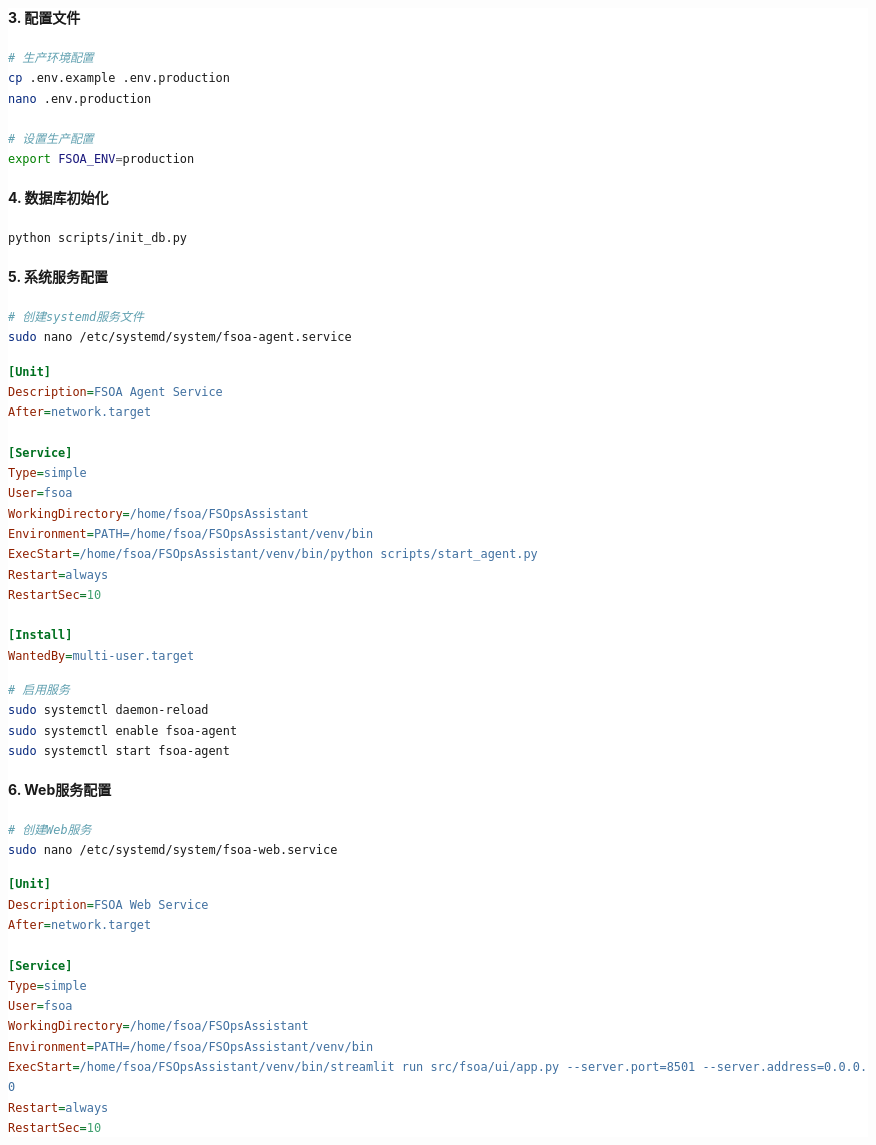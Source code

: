 #### 3. 配置文件
```bash
# 生产环境配置
cp .env.example .env.production
nano .env.production

# 设置生产配置
export FSOA_ENV=production
```

#### 4. 数据库初始化
```bash
python scripts/init_db.py
```

#### 5. 系统服务配置
```bash
# 创建systemd服务文件
sudo nano /etc/systemd/system/fsoa-agent.service
```

```ini
[Unit]
Description=FSOA Agent Service
After=network.target

[Service]
Type=simple
User=fsoa
WorkingDirectory=/home/fsoa/FSOpsAssistant
Environment=PATH=/home/fsoa/FSOpsAssistant/venv/bin
ExecStart=/home/fsoa/FSOpsAssistant/venv/bin/python scripts/start_agent.py
Restart=always
RestartSec=10

[Install]
WantedBy=multi-user.target
```

```bash
# 启用服务
sudo systemctl daemon-reload
sudo systemctl enable fsoa-agent
sudo systemctl start fsoa-agent
```

#### 6. Web服务配置
```bash
# 创建Web服务
sudo nano /etc/systemd/system/fsoa-web.service
```

```ini
[Unit]
Description=FSOA Web Service
After=network.target

[Service]
Type=simple
User=fsoa
WorkingDirectory=/home/fsoa/FSOpsAssistant
Environment=PATH=/home/fsoa/FSOpsAssistant/venv/bin
ExecStart=/home/fsoa/FSOpsAssistant/venv/bin/streamlit run src/fsoa/ui/app.py --server.port=8501 --server.address=0.0.0.0
Restart=always
RestartSec=10

```